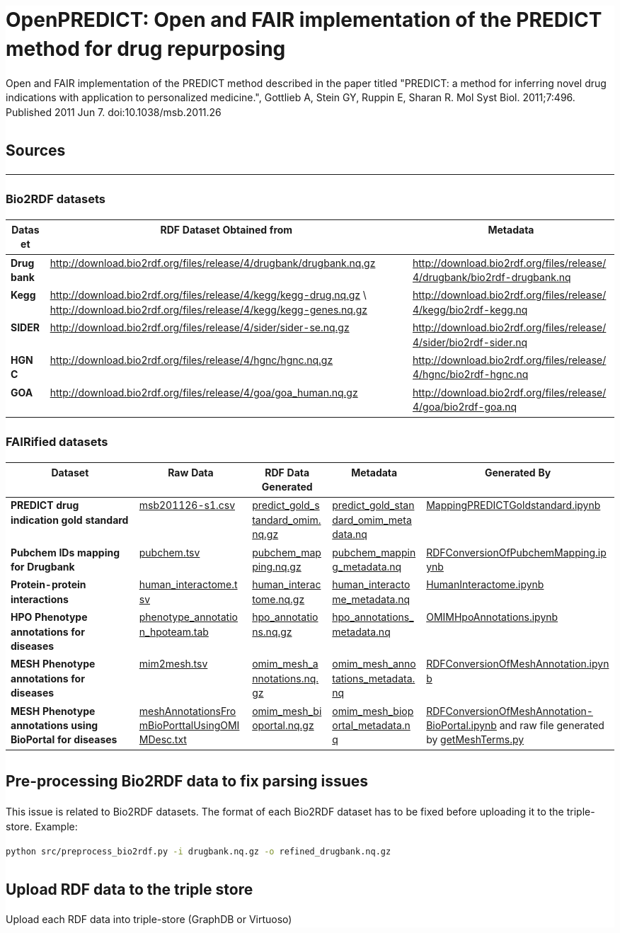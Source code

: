# OpenPREDICT: Open and FAIR implementation of the PREDICT method for drug repurposing

Open and FAIR implementation of the PREDICT method described in the paper titled "PREDICT: a method for inferring novel drug indications with application to personalized medicine.", Gottlieb A, Stein GY, Ruppin E, Sharan R. Mol Syst Biol. 2011;7:496. Published 2011 Jun 7. doi:10.1038/msb.2011.26

## Sources
-------

### Bio2RDF datasets
| Dataset | RDF Dataset Obtained from | Metadata |
|-------------| ------------- | ------------- |
| **Drugbank**| http://download.bio2rdf.org/files/release/4/drugbank/drugbank.nq.gz | http://download.bio2rdf.org/files/release/4/drugbank/bio2rdf-drugbank.nq |
| **Kegg** | http://download.bio2rdf.org/files/release/4/kegg/kegg-drug.nq.gz \\ http://download.bio2rdf.org/files/release/4/kegg/kegg-genes.nq.gz | http://download.bio2rdf.org/files/release/4/kegg/bio2rdf-kegg.nq |
|**SIDER** | http://download.bio2rdf.org/files/release/4/sider/sider-se.nq.gz | http://download.bio2rdf.org/files/release/4/sider/bio2rdf-sider.nq |
| **HGNC** | http://download.bio2rdf.org/files/release/4/hgnc/hgnc.nq.gz | http://download.bio2rdf.org/files/release/4/hgnc/bio2rdf-hgnc.nq |
| **GOA** | http://download.bio2rdf.org/files/release/4/goa/goa_human.nq.gz | http://download.bio2rdf.org/files/release/4/goa/bio2rdf-goa.nq |

### FAIRified datasets
| Dataset | Raw Data| RDF Data Generated  | Metadata | Generated By |
|-------------| ------------- | ------------- |  ------------- | ------------- |
| **PREDICT drug indication gold standard**| [msb201126-s1.csv](data/external/msb201126-s1.csv) | [predict_gold_standard_omim.nq.gz](data/rdf/predict_gold_standard_omim.nq.gz) | [predict_gold_standard_omim_metadata.nq](data/rdf/predict_gold_standard_omim_metadata.nq) | [MappingPREDICTGoldstandard.ipynb](MappingPREDICTGoldstandard.ipynb) |
| **Pubchem IDs mapping for Drugbank** | [pubchem.tsv](data/external/pubchem.tsv) | [pubchem_mapping.nq.gz](data/rdf/pubchem_mapping.nq.gz) | [pubchem_mapping_metadata.nq](data/rdf/pubchem_mapping_metadata.nq) | [RDFConversionOfPubchemMapping.ipynb](RDFConversionOfPubchemMapping.ipynb) |
| **Protein-protein interactions** | [human_interactome.tsv](data/external/human_interactome.tsv) | [human_interactome.nq.gz](data/rdf/human_interactome.nq.gz) | [human_interactome_metadata.nq](data/rdf/human_interactome_metadata.nq) | [HumanInteractome.ipynb](HumanInteractome.ipynb) |
| **HPO Phenotype annotations for diseases** | [phenotype_annotation_hpoteam.tab](external/phenotype_annotation_hpoteam.tab) | [hpo_annotations.nq.gz](data/rdf/hpo_annotations.nq.gz) | [hpo_annotations_metadata.nq](data/rdf/hpo_annotations_metadata.nq) | [OMIMHpoAnnotations.ipynb](OMIMHpoAnnotations.ipynb)| 
| **MESH Phenotype annotations for diseases** |[mim2mesh.tsv](data/external/mim2mesh.tsv) | [omim_mesh_annotations.nq.gz](data/rdf/omim_mesh_annotations.nq.gz) | [omim_mesh_annotations_metadata.nq](data/rdf/omim_mesh_annotations_metadata.nq) | [RDFConversionOfMeshAnnotation.ipynb](RDFConversionOfMeshAnnotation.ipynb) |
| **MESH Phenotype annotations using BioPortal for diseases** | [meshAnnotationsFromBioPorttalUsingOMIMDesc.txt](data/external/meshAnnotationsFromBioPorttalUsingOMIMDesc.txt) | [omim_mesh_bioportal.nq.gz](data/rdf/omim_mesh_bioportal.nq.gz) | [omim_mesh_bioportal_metadata.nq](data/rdf/omim_mesh_bioportal_metadata.nq) | [RDFConversionOfMeshAnnotation-BioPortal.ipynb](RDFConversionOfMeshAnnotation-BioPortal.ipynb) and raw file generated by [getMeshTerms.py](src/getMeshTerms.py )|


## Pre-processing Bio2RDF data to fix parsing issues
This issue is related to Bio2RDF datasets. The format of each Bio2RDF dataset has to be fixed before uploading it to the triple-store.
Example:
```bash
python src/preprocess_bio2rdf.py -i drugbank.nq.gz -o refined_drugbank.nq.gz
```

## Upload RDF data to the triple store
Upload each RDF data into triple-store (GraphDB or Virtuoso)
